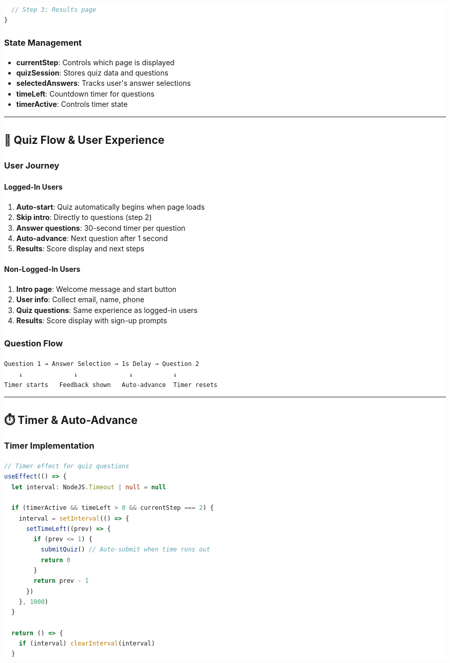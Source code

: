 ```typescript
  // Step 3: Results page
}
```

### **State Management**
- **currentStep**: Controls which page is displayed
- **quizSession**: Stores quiz data and questions
- **selectedAnswers**: Tracks user's answer selections
- **timeLeft**: Countdown timer for questions
- **timerActive**: Controls timer state

---

## 🔄 **Quiz Flow & User Experience**

### **User Journey**

#### **Logged-In Users**
1. **Auto-start**: Quiz automatically begins when page loads
2. **Skip intro**: Directly to questions (step 2)
3. **Answer questions**: 30-second timer per question
4. **Auto-advance**: Next question after 1 second
5. **Results**: Score display and next steps

#### **Non-Logged-In Users**
1. **Intro page**: Welcome message and start button
2. **User info**: Collect email, name, phone
3. **Quiz questions**: Same experience as logged-in users
4. **Results**: Score display with sign-up prompts

### **Question Flow**
```
Question 1 → Answer Selection → 1s Delay → Question 2
    ↓              ↓              ↓           ↓
Timer starts   Feedback shown   Auto-advance  Timer resets
```

---

## ⏱️ **Timer & Auto-Advance**

### **Timer Implementation**
```typescript
// Timer effect for quiz questions
useEffect(() => {
  let interval: NodeJS.Timeout | null = null
  
  if (timerActive && timeLeft > 0 && currentStep === 2) {
    interval = setInterval(() => {
      setTimeLeft((prev) => {
        if (prev <= 1) {
          submitQuiz() // Auto-submit when time runs out
          return 0
        }
        return prev - 1
      })
    }, 1000)
  }
  
  return () => {
    if (interval) clearInterval(interval)
  }
```